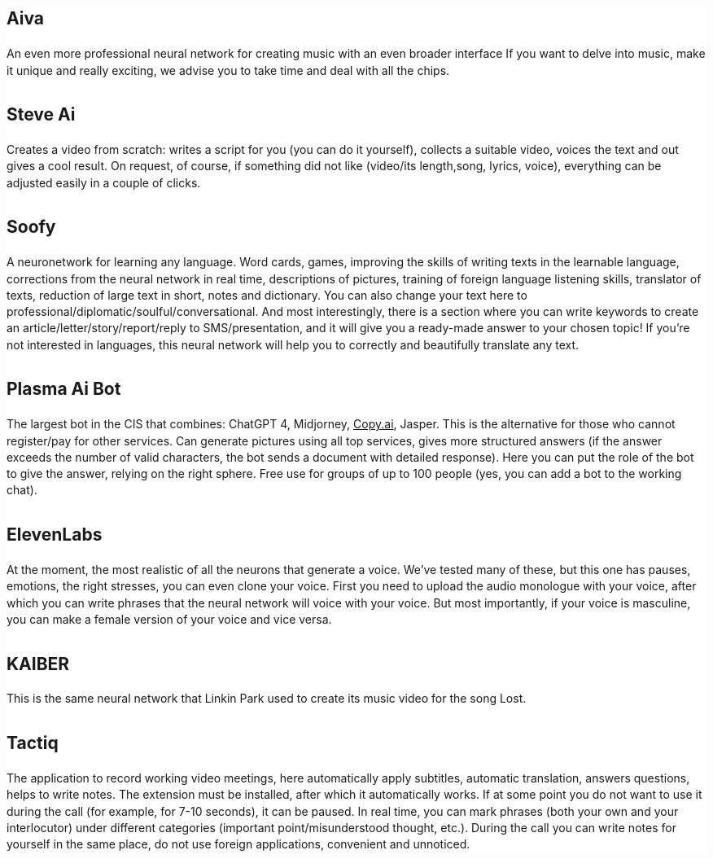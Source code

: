 ## Aiva

An even more professional neural network for creating music with an even broader interface If you want to delve into music, make it unique and really exciting, we advise you to take time and deal with all the chips. 

## Steve Ai 

Creates a video from scratch: writes a script for you (you can do it yourself), collects a suitable video, voices the text and out gives a cool result. On request, of course, if something did not like (video/its length,song, lyrics, voice), everything can be adjusted easily in a couple of clicks. 

## Soofy 

A neuronetwork for learning any language. Word cards, games, improving the skills of writing texts in the learnable language, corrections from the neural network in real time, descriptions of pictures, training of foreign language listening skills, translator of texts, reduction of large text in short, notes and dictionary. You can also change your text here to professional/diplomatic/soulful/conversational. And most interestingly, there is a section where you can write keywords to create an article/letter/story/report/reply to SMS/presentation, and it will give you a ready-made answer to your chosen topic! If you’re not interested in languages, this neural network will help you to correctly and beautifully translate any text. 

## Plasma Ai Bot 

The largest bot in the CIS that combines: ChatGPT 4, Midjorney, [Copy.ai](https://copy.ai/), Jasper. This is the alternative for those who cannot register/pay for other services. Can generate pictures using all top services, gives more structured answers (if the answer exceeds the number of valid characters, the bot sends a document with detailed response). Here you can put the role of the bot to give the answer, relying on the right sphere. Free use for groups of up to 100 people (yes, you can add a bot to the working chat). 

## ElevenLabs 

At the moment, the most realistic of all the neurons that generate a voice. We’ve tested many of these, but this one has pauses, emotions, the right stresses, you can even clone your voice. First you need to upload the audio monologue with your voice, after which you can write phrases that the neural network will voice with your voice. But most importantly, if your voice is masculine, you can make a female version of your voice and vice versa. 

## KAIBER 

This is the same neural network that Linkin Park used to create its music video for the song Lost. 

## Tactiq 

The application to record working video meetings, here automatically apply subtitles, automatic translation, answers questions, helps to write notes. The extension must be installed, after which it automatically works. If at some point you do not want to use it during the call (for example, for 7-10 seconds), it can be paused. In real time, you can mark phrases (both your own and your interlocutor) under different categories (important point/misunderstood thought, etc.). During the call you can write notes for yourself in the same place, do not use foreign applications, convenient and unnoticed. 
